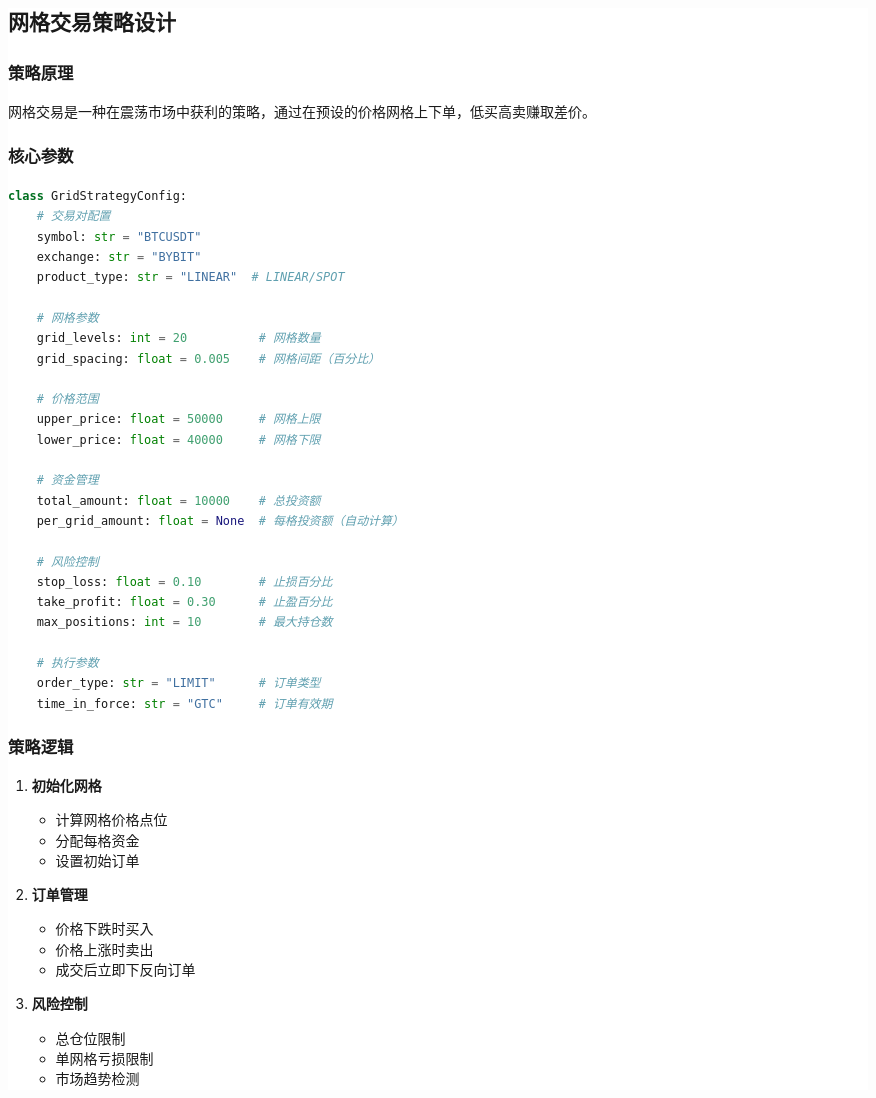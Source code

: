 ## 网格交易策略设计

### 策略原理

网格交易是一种在震荡市场中获利的策略，通过在预设的价格网格上下单，低买高卖赚取差价。

### 核心参数

```python
class GridStrategyConfig:
    # 交易对配置
    symbol: str = "BTCUSDT"
    exchange: str = "BYBIT"
    product_type: str = "LINEAR"  # LINEAR/SPOT
    
    # 网格参数
    grid_levels: int = 20          # 网格数量
    grid_spacing: float = 0.005    # 网格间距（百分比）
    
    # 价格范围
    upper_price: float = 50000     # 网格上限
    lower_price: float = 40000     # 网格下限
    
    # 资金管理
    total_amount: float = 10000    # 总投资额
    per_grid_amount: float = None  # 每格投资额（自动计算）
    
    # 风险控制
    stop_loss: float = 0.10        # 止损百分比
    take_profit: float = 0.30      # 止盈百分比
    max_positions: int = 10        # 最大持仓数
    
    # 执行参数
    order_type: str = "LIMIT"      # 订单类型
    time_in_force: str = "GTC"     # 订单有效期
```

### 策略逻辑

1. **初始化网格**
   - 计算网格价格点位
   - 分配每格资金
   - 设置初始订单

2. **订单管理**
   - 价格下跌时买入
   - 价格上涨时卖出
   - 成交后立即下反向订单

3. **风险控制**
   - 总仓位限制
   - 单网格亏损限制
   - 市场趋势检测
